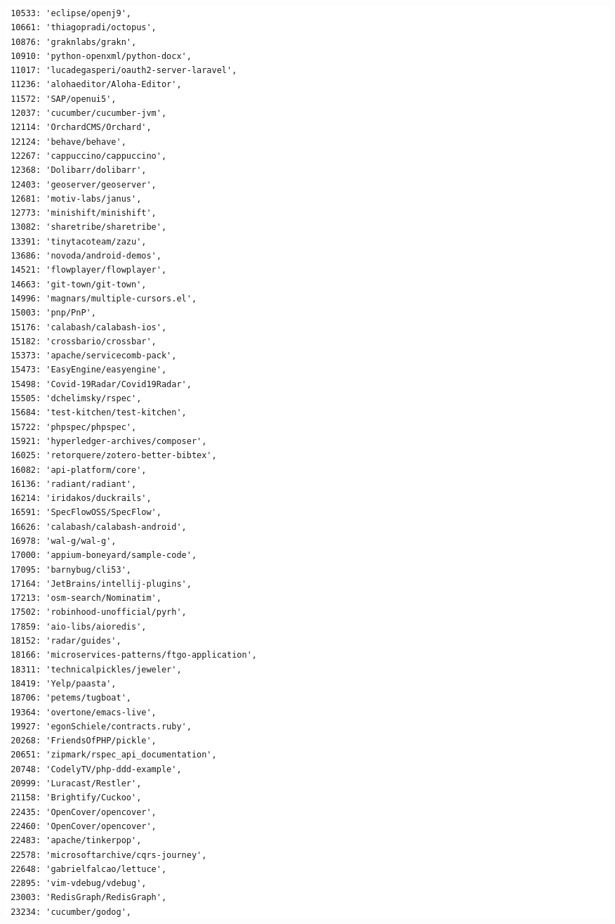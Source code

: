      10533: 'eclipse/openj9',
     10661: 'thiagopradi/octopus',
     10876: 'graknlabs/grakn',
     10910: 'python-openxml/python-docx',
     11017: 'lucadegasperi/oauth2-server-laravel',
     11236: 'alohaeditor/Aloha-Editor',
     11572: 'SAP/openui5',
     12037: 'cucumber/cucumber-jvm',
     12114: 'OrchardCMS/Orchard',
     12124: 'behave/behave',
     12267: 'cappuccino/cappuccino',
     12368: 'Dolibarr/dolibarr',
     12403: 'geoserver/geoserver',
     12681: 'motiv-labs/janus',
     12773: 'minishift/minishift',
     13082: 'sharetribe/sharetribe',
     13391: 'tinytacoteam/zazu',
     13686: 'novoda/android-demos',
     14521: 'flowplayer/flowplayer',
     14663: 'git-town/git-town',
     14996: 'magnars/multiple-cursors.el',
     15003: 'pnp/PnP',
     15176: 'calabash/calabash-ios',
     15182: 'crossbario/crossbar',
     15373: 'apache/servicecomb-pack',
     15473: 'EasyEngine/easyengine',
     15498: 'Covid-19Radar/Covid19Radar',
     15505: 'dchelimsky/rspec',
     15684: 'test-kitchen/test-kitchen',
     15722: 'phpspec/phpspec',
     15921: 'hyperledger-archives/composer',
     16025: 'retorquere/zotero-better-bibtex',
     16082: 'api-platform/core',
     16136: 'radiant/radiant',
     16214: 'iridakos/duckrails',
     16591: 'SpecFlowOSS/SpecFlow',
     16626: 'calabash/calabash-android',
     16978: 'wal-g/wal-g',
     17000: 'appium-boneyard/sample-code',
     17095: 'barnybug/cli53',
     17164: 'JetBrains/intellij-plugins',
     17213: 'osm-search/Nominatim',
     17502: 'robinhood-unofficial/pyrh',
     17859: 'aio-libs/aioredis',
     18152: 'radar/guides',
     18166: 'microservices-patterns/ftgo-application',
     18311: 'technicalpickles/jeweler',
     18419: 'Yelp/paasta',
     18706: 'petems/tugboat',
     19364: 'overtone/emacs-live',
     19927: 'egonSchiele/contracts.ruby',
     20268: 'FriendsOfPHP/pickle',
     20651: 'zipmark/rspec_api_documentation',
     20748: 'CodelyTV/php-ddd-example',
     20999: 'Luracast/Restler',
     21158: 'Brightify/Cuckoo',
     22435: 'OpenCover/opencover',
     22460: 'OpenCover/opencover',
     22483: 'apache/tinkerpop',
     22578: 'microsoftarchive/cqrs-journey',
     22648: 'gabrielfalcao/lettuce',
     22895: 'vim-vdebug/vdebug',
     23003: 'RedisGraph/RedisGraph',
     23234: 'cucumber/godog',